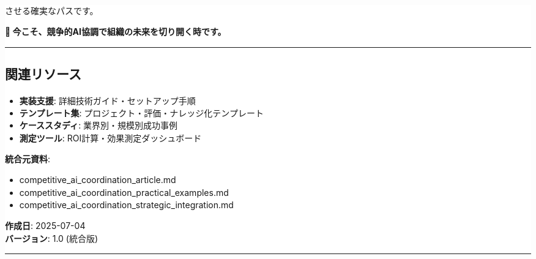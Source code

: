 させる確実なパスです。

**🚀 今こそ、競争的AI協調で組織の未来を切り開く時です。**

---

## 関連リソース

- **実装支援**: 詳細技術ガイド・セットアップ手順
- **テンプレート集**: プロジェクト・評価・ナレッジ化テンプレート
- **ケーススタディ**: 業界別・規模別成功事例
- **測定ツール**: ROI計算・効果測定ダッシュボード

**統合元資料**:
- competitive_ai_coordination_article.md
- competitive_ai_coordination_practical_examples.md  
- competitive_ai_coordination_strategic_integration.md

**作成日**: 2025-07-04  
**バージョン**: 1.0 (統合版)

---